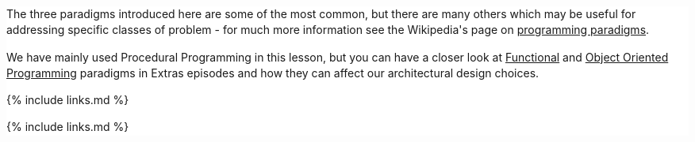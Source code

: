 The three paradigms introduced here are some of the most common,
but there are many others which may be useful for addressing specific classes of problem -
for much more information see the Wikipedia's page on
[programming paradigms](https://en.wikipedia.org/wiki/Programming_paradigm).

We have mainly used Procedural Programming in this lesson, but you can
have a closer look at [Functional](/functional-programming/index.html) and 
[Object Oriented Programming](/object-oriented-programming/index.html) paradigms 
in Extras episodes and how they can affect our architectural design choices.

{% include links.md %}


{% include links.md %}
